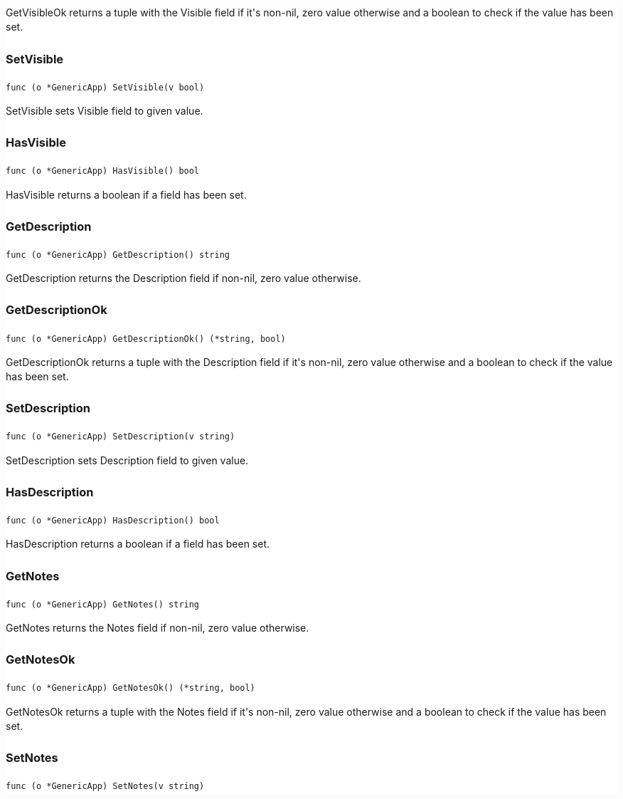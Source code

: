 GetVisibleOk returns a tuple with the Visible field if it's non-nil, zero value otherwise
and a boolean to check if the value has been set.

### SetVisible

`func (o *GenericApp) SetVisible(v bool)`

SetVisible sets Visible field to given value.

### HasVisible

`func (o *GenericApp) HasVisible() bool`

HasVisible returns a boolean if a field has been set.

### GetDescription

`func (o *GenericApp) GetDescription() string`

GetDescription returns the Description field if non-nil, zero value otherwise.

### GetDescriptionOk

`func (o *GenericApp) GetDescriptionOk() (*string, bool)`

GetDescriptionOk returns a tuple with the Description field if it's non-nil, zero value otherwise
and a boolean to check if the value has been set.

### SetDescription

`func (o *GenericApp) SetDescription(v string)`

SetDescription sets Description field to given value.

### HasDescription

`func (o *GenericApp) HasDescription() bool`

HasDescription returns a boolean if a field has been set.

### GetNotes

`func (o *GenericApp) GetNotes() string`

GetNotes returns the Notes field if non-nil, zero value otherwise.

### GetNotesOk

`func (o *GenericApp) GetNotesOk() (*string, bool)`

GetNotesOk returns a tuple with the Notes field if it's non-nil, zero value otherwise
and a boolean to check if the value has been set.

### SetNotes

`func (o *GenericApp) SetNotes(v string)`
